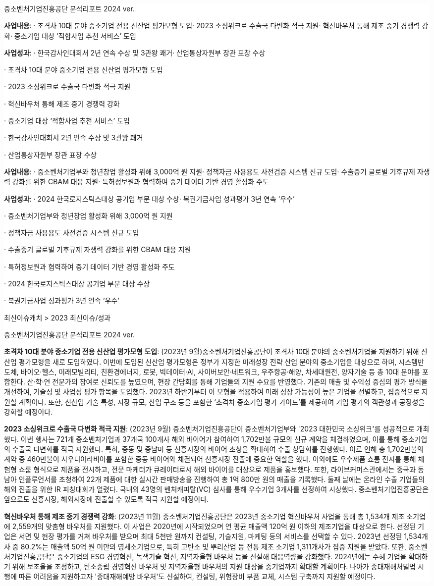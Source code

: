 중소벤처기업진흥공단 분석리포트 2024 ver.

**사업내용**: · 초격차 10대 분야 중소기업 전용 신산업 평가모형 도입· 2023 소싱위크로 수출국 다변화 적극 지원· 혁신바우처 통해 제조 중기 경쟁력 강화· 중소기업 대상 ‘적합사업 추천 서비스’ 도입

**사업성과**: · 한국감사인대회서 2년 연속 수상 및 3관왕 쾌거· 산업통상자원부 장관 표창 수상

· 초격차 10대 분야 중소기업 전용 신산업 평가모형 도입

· 2023 소싱위크로 수출국 다변화 적극 지원

· 혁신바우처 통해 제조 중기 경쟁력 강화

· 중소기업 대상 ‘적합사업 추천 서비스’ 도입

· 한국감사인대회서 2년 연속 수상 및 3관왕 쾌거

· 산업통상자원부 장관 표창 수상

**사업내용**: · 중소벤처기업부와 청년창업 활성화 위해 3,000억 원 지원· 정책자금 사용용도 사전검증 시스템 신규 도입· 수출중기 글로벌 기후규제 자생력 강화를 위한 CBAM 대응 지원· 특허정보원과 협력하여 중기 데이터 기반 경영 활성화 주도

**사업성과**: · 2024 한국로지스틱스대상 공기업 부문 대상 수상· 복권기금사업 성과평가 3년 연속 ‘우수’

· 중소벤처기업부와 청년창업 활성화 위해 3,000억 원 지원

· 정책자금 사용용도 사전검증 시스템 신규 도입

· 수출중기 글로벌 기후규제 자생력 강화를 위한 CBAM 대응 지원

· 특허정보원과 협력하여 중기 데이터 기반 경영 활성화 주도

· 2024 한국로지스틱스대상 공기업 부문 대상 수상

· 복권기금사업 성과평가 3년 연속 ‘우수’

최신이슈캐치 > 2023 최신이슈/성과

중소벤처기업진흥공단 분석리포트 2024 ver.

**초격차 10대 분야 중소기업 전용 신산업 평가모형 도입**: (2023년 9월)중소벤처기업진흥공단이 초격차 10대 분야의 중소벤처기업을 지원하기 위해 신산업 평가모형을 새로 도입하였다. 이번에 도입된 신산업 평가모형은 정부가 지정한 미래성장 전략 산업 분야의 중소기업을 대상으로 하며, 시스템반도체, 바이오·헬스, 미래모빌리티, 친환경에너지, 로봇, 빅데이터·AI, 사이버보안·네트워크, 우주항공·해양, 차세대원전, 양자기술 등 총 10대 분야를 포함한다. 산·학·연 전문가의 참여로 신뢰도를 높였으며, 현장 간담회를 통해 기업들의 지원 수요를 반영했다. 기존의 매출 및 수익성 중심의 평가 방식을 개선하여, 기술성 및 사업성 평가 항목을 도입했다. 2023년 하반기부터 이 모형을 적용하여 미래 성장 가능성이 높은 기업을 선별하고, 집중적으로 지원할 계획이다. 또한, 신산업 기술 특성, 시장 규모, 산업 구조 등을 포함한 ‘초격차 중소기업 평가 가이드’를 제공하여 기업 평가의 객관성과 공정성을 강화할 예정이다.

**2023 소싱위크로 수출국 다변화 적극 지원**: (2023년 9월) 중소벤처기업진흥공단이 중소벤처기업부와 '2023 대한민국 소싱위크'를 성공적으로 개최했다. 이번 행사는 721개 중소벤처기업과 37개국 100개사 해외 바이어가 참여하여 1,702만불 규모의 신규 계약을 체결하였으며, 이를 통해 중소기업의 수출국 다변화를 적극 지원했다. 특히, 중동 및 중남미 등 신흥시장의 바이어 초청을 확대하여 수출 상담회를 진행했다. 이로 인해 총 1,702만불의 계약 중 460만불이 사우디아라비아를 포함한 중동 바이어와 체결되어 신흥시장 진출에 중요한 역할을 했다. 이외에도 우수제품 쇼룸 전시를 통해 체험형 쇼룸 형식으로 제품을 전시하고, 전문 마케터가 큐레이터로서 해외 바이어를 대상으로 제품을 홍보했다. 또한, 라이브커머스관에서는 중국과 동남아 인플루언서를 초청하여 22개 제품에 대한 실시간 판매방송을 진행하여 총 1억 800만 원의 매출을 기록했다. 둘째 날에는 온라인 수출 기업들의 해외 진출을 위한 IR 피칭대회가 열렸다. 국내외 43명의 벤처캐피탈(VC) 심사를 통해 우수기업 3개사를 선정하여 시상했다. 중소벤처기업진흥공단은 앞으로도 신흥시장, 해외시장에 진출할 수 있도록 적극 지원할 예정이다.

**혁신바우처 통해 제조 중기 경쟁력 강화**: (2023년 11월) 중소벤처기업진흥공단은 2023년 중소기업 혁신바우처 사업을 통해 총 1,534개 제조 소기업에 2,559개의 맞춤형 바우처를 지원했다. 이 사업은 2020년에 시작되었으며 연 평균 매출액 120억 원 이하의 제조기업을 대상으로 한다. 선정된 기업은 서면 및 현장 평가를 거쳐 바우처를 받으며 최대 5천만 원까지 컨설팅, 기술지원, 마케팅 등의 서비스를 선택할 수 있다. 2023년 선정된 1,534개사 중 80.2%는 매출액 50억 원 미만의 영세소기업으로, 특히 고탄소 및 뿌리산업 등 전통 제조 소기업 1,311개사가 집중 지원을 받았다. 또한, 중소벤처기업진흥공단은 중소기업의 ESG 경영혁신, 녹색기술 혁신, 지역자율형 바우처 등을 신설해 대응역량을 강화했다. 2024년에는 수혜 기업을 확대하기 위해 보조율을 조정하고, 탄소중립 경영혁신 바우처 및 지역자율형 바우처의 지원 대상을 중기업까지 확대할 계획이다. 나아가 중대재해처벌법 시행에 따른 어려움을 지원하고자 '중대재해예방 바우처'도 신설하여, 컨설팅, 위험장비 부품 교체, 시스템 구축까지 지원할 예정이다.
